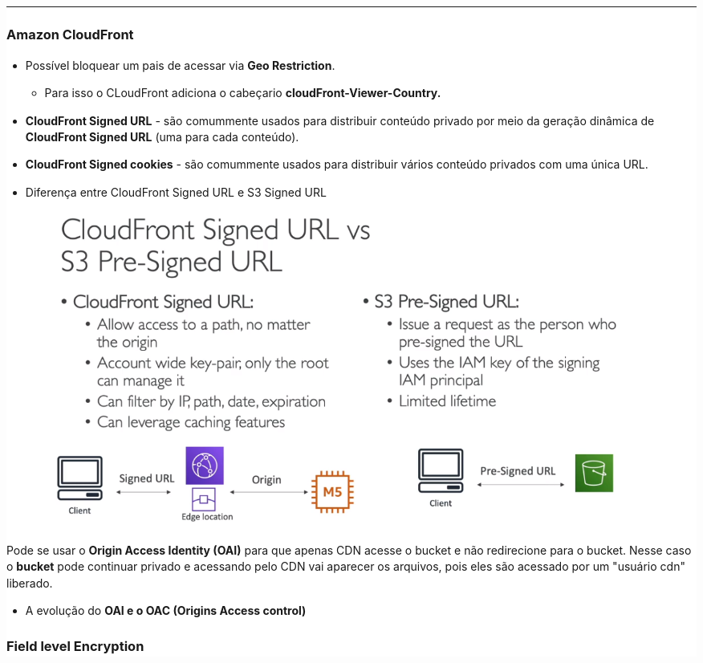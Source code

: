 

---

### Amazon CloudFront

- Possível bloquear um pais de acessar via **Geo Restriction**.

  - Para isso o CLoudFront adiciona o cabeçario **cloudFront-Viewer-Country.**

- **CloudFront Signed URL** - são comummente usados para distribuir conteúdo privado por meio da geração dinâmica de **CloudFront Signed URL** (uma para cada conteúdo).

- **CloudFront Signed cookies** - são comummente usados para distribuir vários conteúdo privados com uma única URL.

- Diferença entre CloudFront Signed URL e S3 Signed URL

![image-20230311194611289](assets/image-20230311194611289.png)

Pode se usar o **Origin Access Identity (OAI)** para que apenas CDN acesse o bucket e não redirecione para o bucket. Nesse caso o **bucket** pode continuar privado e acessando pelo CDN vai aparecer os arquivos, pois eles são acessado por um "usuário cdn" liberado.

- A evolução do **OAI e o OAC (Origins Access control)**

### Field level Encryption
